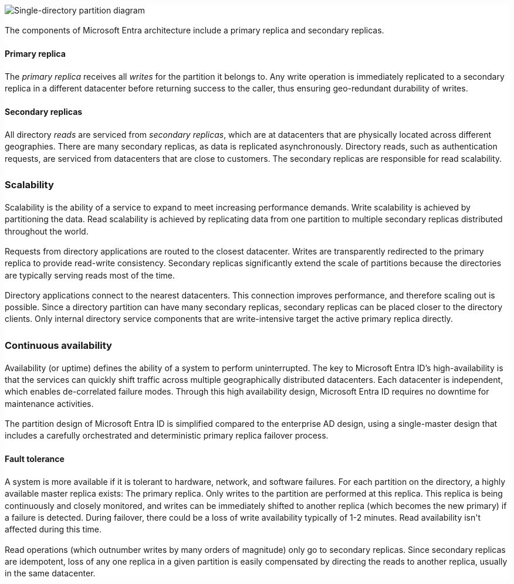   ![Single-directory partition diagram](./media/architecture/active-directory-architecture.png)

The components of Microsoft Entra architecture include a primary replica and secondary replicas.

#### Primary replica

The *primary replica* receives all *writes* for the partition it belongs to. Any write operation is immediately replicated to a secondary replica in a different datacenter before returning success to the caller, thus ensuring geo-redundant durability of writes.

#### Secondary replicas

All directory *reads* are serviced from *secondary replicas*, which are at datacenters that are physically located across different geographies. There are many secondary replicas, as data is replicated asynchronously. Directory reads, such as authentication requests, are serviced from datacenters that are close to customers. The secondary replicas are responsible for read scalability.

### Scalability

Scalability is the ability of a service to expand to meet increasing performance demands. Write scalability is achieved by partitioning the data. Read scalability is achieved by replicating data from one partition to multiple secondary replicas distributed throughout the world.

Requests from directory applications are routed to the closest datacenter. Writes are transparently redirected to the primary replica to provide read-write consistency. Secondary replicas significantly extend the scale of partitions because the directories are typically serving reads most of the time.

Directory applications connect to the nearest datacenters. This connection improves performance, and therefore scaling out is possible. Since a directory partition can have many secondary replicas, secondary replicas can be placed closer to the directory clients. Only internal directory service components that are write-intensive target the active primary replica directly.

### Continuous availability

Availability (or uptime) defines the ability of a system to perform uninterrupted. The key to Microsoft Entra ID’s high-availability is that the services can quickly shift traffic across multiple geographically distributed datacenters. Each datacenter is independent, which enables de-correlated failure modes. Through this high availability design, Microsoft Entra ID requires no downtime for maintenance activities.

The partition design of Microsoft Entra ID is simplified compared to the enterprise AD design, using a single-master design that includes a carefully orchestrated and deterministic primary replica failover process.

#### Fault tolerance

A system is more available if it is tolerant to hardware, network, and software failures. For each partition on the directory, a highly available master replica exists: The primary replica. Only writes to the partition are performed at this replica. This replica is being continuously and closely monitored, and writes can be immediately shifted to another replica (which becomes the new primary) if a failure is detected. During failover, there could be a loss of write availability typically of 1-2 minutes. Read availability isn't affected during this time.

Read operations (which outnumber writes by many orders of magnitude) only go to secondary replicas. Since secondary replicas are idempotent, loss of any one replica in a given partition is easily compensated by directing the reads to another replica, usually in the same datacenter.
